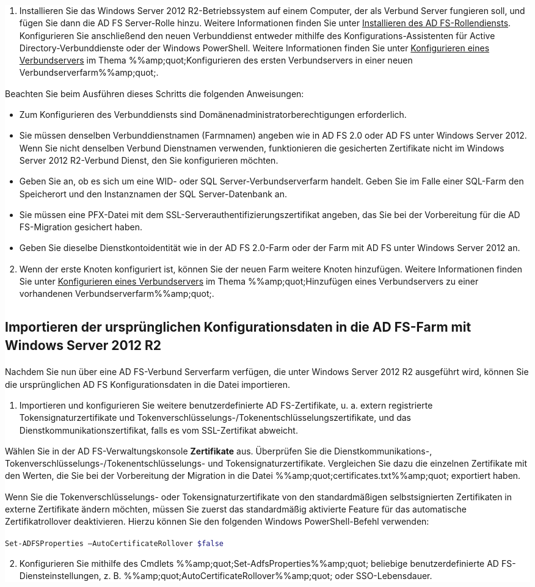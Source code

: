 1.  Installieren Sie das Windows Server 2012 R2-Betriebssystem auf einem Computer, der als Verbund Server fungieren soll, und fügen Sie dann die AD FS Server-Rolle hinzu. Weitere Informationen finden Sie unter [Installieren des AD FS-Rollendiensts](install-the-ad-fs-role-service.md). Konfigurieren Sie anschließend den neuen Verbunddienst entweder mithilfe des Konfigurations-Assistenten für Active Directory-Verbunddienste oder der Windows PowerShell. Weitere Informationen finden Sie unter [Konfigurieren eines Verbundservers](configure-a-federation-server.md) im Thema %%amp;quot;Konfigurieren des ersten Verbundservers in einer neuen Verbundserverfarm%%amp;quot;.  

Beachten Sie beim Ausführen dieses Schritts die folgenden Anweisungen:  
  
-   Zum Konfigurieren des Verbunddiensts sind Domänenadministratorberechtigungen erforderlich.  
  
-   Sie müssen denselben Verbunddienstnamen (Farmnamen) angeben wie in AD FS 2.0 oder AD FS unter Windows Server 2012. Wenn Sie nicht denselben Verbund Dienstnamen verwenden, funktionieren die gesicherten Zertifikate nicht im Windows Server 2012 R2-Verbund Dienst, den Sie konfigurieren möchten.  
  
-   Geben Sie an, ob es sich um eine WID- oder SQL Server-Verbundserverfarm handelt. Geben Sie im Falle einer SQL-Farm den Speicherort und den Instanznamen der SQL Server-Datenbank an.  
  
-   Sie müssen eine PFX-Datei mit dem SSL-Serverauthentifizierungszertifikat angeben, das Sie bei der Vorbereitung für die AD FS-Migration gesichert haben.  
  
-   Geben Sie dieselbe Dienstkontoidentität wie in der AD FS 2.0-Farm oder der Farm mit AD FS unter Windows Server 2012 an.  
  
2. Wenn der erste Knoten konfiguriert ist, können Sie der neuen Farm weitere Knoten hinzufügen. Weitere Informationen finden Sie unter [Konfigurieren eines Verbundservers](configure-a-federation-server.md) im Thema %%amp;quot;Hinzufügen eines Verbundservers zu einer vorhandenen Verbundserverfarm%%amp;quot;.  
  
##  <a name="import-the-original-configuration-data-into-the-windows-server-2012-r2-ad-fs-farm"></a>Importieren der ursprünglichen Konfigurationsdaten in die AD FS-Farm mit Windows Server 2012 R2  
 Nachdem Sie nun über eine AD FS-Verbund Serverfarm verfügen, die unter Windows Server 2012 R2 ausgeführt wird, können Sie die ursprünglichen AD FS Konfigurationsdaten in die Datei importieren.  
  
1.  Importieren und konfigurieren Sie weitere benutzerdefinierte AD FS-Zertifikate, u. a. extern registrierte Tokensignaturzertifikate und Tokenverschlüsselungs-/Tokenentschlüsselungszertifikate, und das Dienstkommunikationszertifikat, falls es vom SSL-Zertifikat abweicht.  
  
Wählen Sie in der AD FS-Verwaltungskonsole **Zertifikate** aus. Überprüfen Sie die Dienstkommunikations-, Tokenverschlüsselungs-/Tokenentschlüsselungs- und Tokensignaturzertifikate. Vergleichen Sie dazu die einzelnen Zertifikate mit den Werten, die Sie bei der Vorbereitung der Migration in die Datei %%amp;quot;certificates.txt%%amp;quot; exportiert haben.  
  
Wenn Sie die Tokenverschlüsselungs- oder Tokensignaturzertifikate von den standardmäßigen selbstsignierten Zertifikaten in externe Zertifikate ändern möchten, müssen Sie zuerst das standardmäßig aktivierte Feature für das automatische Zertifikatrollover deaktivieren. Hierzu können Sie den folgenden Windows PowerShell-Befehl verwenden:  
  
``` powershell 
Set-ADFSProperties –AutoCertificateRollover $false  
```  
  
2. Konfigurieren Sie mithilfe des Cmdlets %%amp;quot;Set-AdfsProperties%%amp;quot; beliebige benutzerdefinierte AD FS-Diensteinstellungen, z. B. %%amp;quot;AutoCertificateRollover%%amp;quot; oder SSO-Lebensdauer.  
  